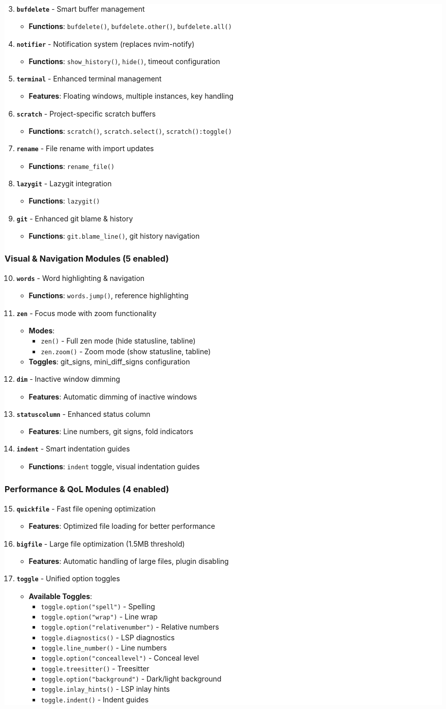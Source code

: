 3. **`bufdelete`** - Smart buffer management
   - **Functions**: `bufdelete()`, `bufdelete.other()`, `bufdelete.all()`

4. **`notifier`** - Notification system (replaces nvim-notify)
   - **Functions**: `show_history()`, `hide()`, timeout configuration

5. **`terminal`** - Enhanced terminal management
   - **Features**: Floating windows, multiple instances, key handling

6. **`scratch`** - Project-specific scratch buffers
   - **Functions**: `scratch()`, `scratch.select()`, `scratch():toggle()`

7. **`rename`** - File rename with import updates
   - **Functions**: `rename_file()`

8. **`lazygit`** - Lazygit integration
   - **Functions**: `lazygit()`

9. **`git`** - Enhanced git blame & history
   - **Functions**: `git.blame_line()`, git history navigation

### **Visual & Navigation Modules (5 enabled)**
10. **`words`** - Word highlighting & navigation
    - **Functions**: `words.jump()`, reference highlighting

11. **`zen`** - Focus mode with zoom functionality
    - **Modes**: 
      - `zen()` - Full zen mode (hide statusline, tabline)
      - `zen.zoom()` - Zoom mode (show statusline, tabline)
    - **Toggles**: git_signs, mini_diff_signs configuration

12. **`dim`** - Inactive window dimming
    - **Features**: Automatic dimming of inactive windows

13. **`statuscolumn`** - Enhanced status column
    - **Features**: Line numbers, git signs, fold indicators

14. **`indent`** - Smart indentation guides
    - **Functions**: `indent` toggle, visual indentation guides

### **Performance & QoL Modules (4 enabled)**
15. **`quickfile`** - Fast file opening optimization
    - **Features**: Optimized file loading for better performance

16. **`bigfile`** - Large file optimization (1.5MB threshold)
    - **Features**: Automatic handling of large files, plugin disabling

17. **`toggle`** - Unified option toggles
    - **Available Toggles**:
      - `toggle.option("spell")` - Spelling
      - `toggle.option("wrap")` - Line wrap
      - `toggle.option("relativenumber")` - Relative numbers
      - `toggle.diagnostics()` - LSP diagnostics
      - `toggle.line_number()` - Line numbers
      - `toggle.option("conceallevel")` - Conceal level
      - `toggle.treesitter()` - Treesitter
      - `toggle.option("background")` - Dark/light background
      - `toggle.inlay_hints()` - LSP inlay hints
      - `toggle.indent()` - Indent guides
